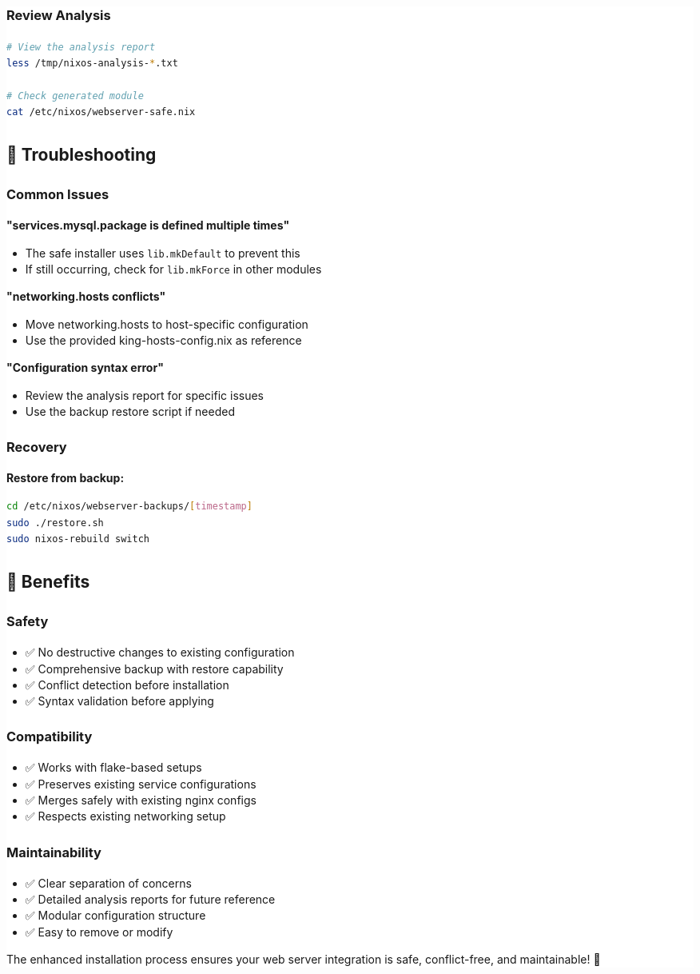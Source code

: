 ### Review Analysis
```bash
# View the analysis report
less /tmp/nixos-analysis-*.txt

# Check generated module
cat /etc/nixos/webserver-safe.nix
```

## 🚨 Troubleshooting

### Common Issues

**"services.mysql.package is defined multiple times"**
- The safe installer uses `lib.mkDefault` to prevent this
- If still occurring, check for `lib.mkForce` in other modules

**"networking.hosts conflicts"**
- Move networking.hosts to host-specific configuration
- Use the provided king-hosts-config.nix as reference

**"Configuration syntax error"**
- Review the analysis report for specific issues
- Use the backup restore script if needed

### Recovery

**Restore from backup:**
```bash
cd /etc/nixos/webserver-backups/[timestamp]
sudo ./restore.sh
sudo nixos-rebuild switch
```

## 🎉 Benefits

### Safety
- ✅ No destructive changes to existing configuration
- ✅ Comprehensive backup with restore capability
- ✅ Conflict detection before installation
- ✅ Syntax validation before applying

### Compatibility
- ✅ Works with flake-based setups
- ✅ Preserves existing service configurations
- ✅ Merges safely with existing nginx configs
- ✅ Respects existing networking setup

### Maintainability
- ✅ Clear separation of concerns
- ✅ Detailed analysis reports for future reference
- ✅ Modular configuration structure
- ✅ Easy to remove or modify

The enhanced installation process ensures your web server integration is safe, conflict-free, and maintainable! 🚀